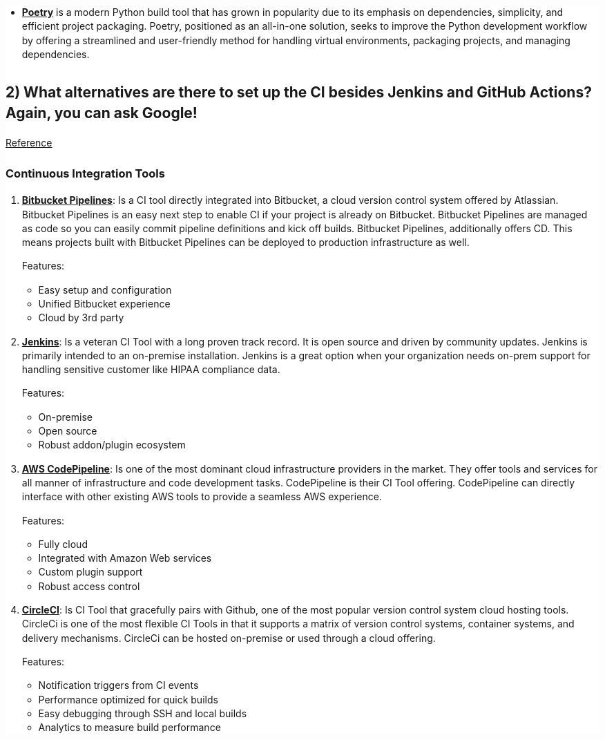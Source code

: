 - __[Poetry](https://python-poetry.org/)__ is a modern Python build tool that has grown in popularity due to its emphasis on dependencies, simplicity, and efficient project packaging. Poetry, positioned as an all-in-one solution, seeks to improve the Python development workflow by offering a streamlined and user-friendly method for handling virtual environments, packaging projects, and managing dependencies.

## 2) What alternatives are there to set up the CI besides Jenkins and GitHub Actions? Again, you can ask Google!

[Reference](https://www.atlassian.com/continuous-delivery/continuous-integration/tools)

### Continuous Integration Tools 

1. __[Bitbucket Pipelines](https://www.atlassian.com/software/bitbucket/features/pipelines)__: Is a CI tool directly integrated into Bitbucket, a cloud version control system offered by Atlassian. Bitbucket Pipelines is an easy next step to enable CI if your project is already on Bitbucket. Bitbucket Pipelines are managed as code so you can easily commit pipeline definitions and kick off builds. Bitbucket Pipelines, additionally offers CD. This means projects built with Bitbucket Pipelines can be deployed to production infrastructure as well.

    Features:
    - Easy setup and configuration
    - Unified Bitbucket experience
    - Cloud by 3rd party

2. __[Jenkins](https://www.jenkins.io/)__: Is a veteran CI Tool with a long proven track record. It is open source and driven by community updates. Jenkins is primarily intended to an on-premise installation. Jenkins is a great option when your organization needs on-prem support for handling sensitive customer like HIPAA compliance data.

    Features:
    - On-premise
    - Open source
    - Robust addon/plugin ecosystem

3. __[AWS CodePipeline](https://aws.amazon.com/codepipeline/)__: Is one of the most dominant cloud infrastructure providers in the market. They offer tools and services for all manner of infrastructure and code development tasks. CodePipeline is their CI Tool offering. CodePipeline can directly interface with other existing AWS tools to provide a seamless AWS experience.

    Features: 
    - Fully cloud
    - Integrated with Amazon Web services
    - Custom plugin support
    - Robust access control

4. __[CircleCI](https://circleci.com/)__: Is CI Tool that gracefully pairs with Github, one of the most popular version control system cloud hosting tools. CircleCi is one of the most flexible CI Tools in that it supports a matrix of version control systems, container systems, and delivery mechanisms. CircleCi can be hosted on-premise or used through a cloud offering.

    Features:
    - Notification triggers from CI events
    - Performance optimized for quick builds
    - Easy debugging through SSH and local builds
    - Analytics to measure build performance
